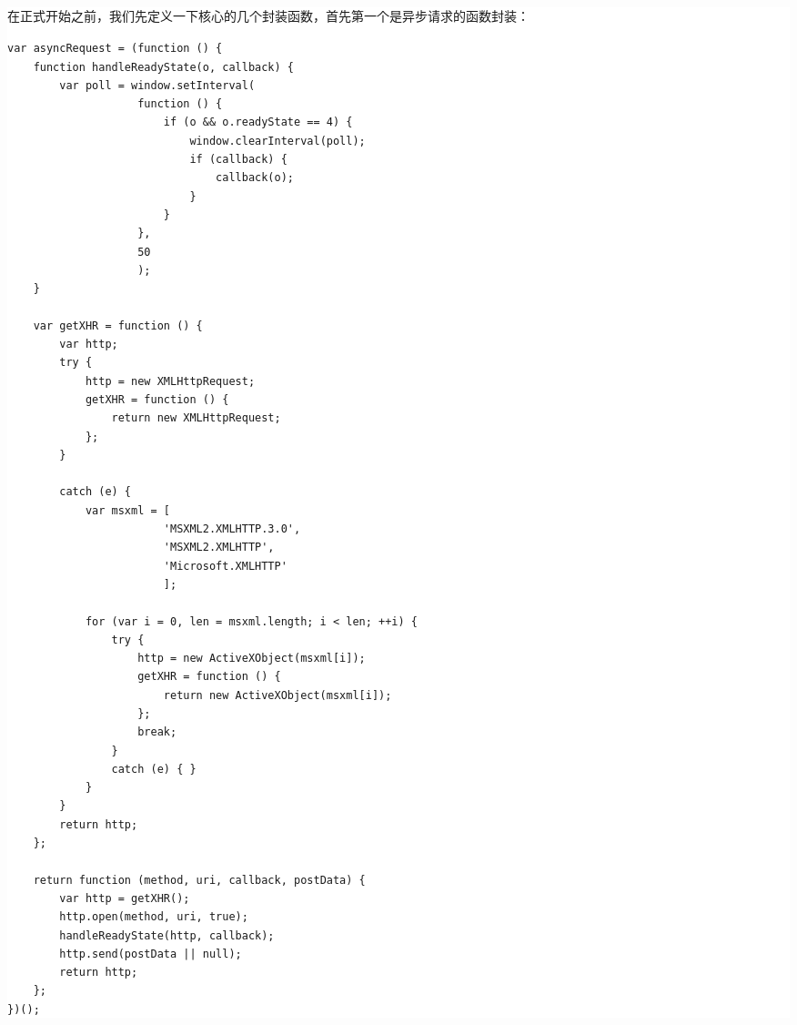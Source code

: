 在正式开始之前，我们先定义一下核心的几个封装函数，首先第一个是异步请求的函数封装：  
  

    
    
    var asyncRequest = (function () {  
        function handleReadyState(o, callback) {  
            var poll = window.setInterval(  
                        function () {  
                            if (o && o.readyState == 4) {  
                                window.clearInterval(poll);  
                                if (callback) {  
                                    callback(o);  
                                }  
                            }  
                        },  
                        50  
                        );  
        }  
      
        var getXHR = function () {  
            var http;  
            try {  
                http = new XMLHttpRequest;  
                getXHR = function () {  
                    return new XMLHttpRequest;  
                };  
            }  
      
            catch (e) {  
                var msxml = [  
                            'MSXML2.XMLHTTP.3.0',  
                            'MSXML2.XMLHTTP',  
                            'Microsoft.XMLHTTP'  
                            ];  
      
                for (var i = 0, len = msxml.length; i < len; ++i) {  
                    try {  
                        http = new ActiveXObject(msxml[i]);  
                        getXHR = function () {  
                            return new ActiveXObject(msxml[i]);  
                        };  
                        break;  
                    }  
                    catch (e) { }  
                }  
            }  
            return http;  
        };  
      
        return function (method, uri, callback, postData) {  
            var http = getXHR();  
            http.open(method, uri, true);  
            handleReadyState(http, callback);  
            http.send(postData || null);  
            return http;  
        };  
    })();
